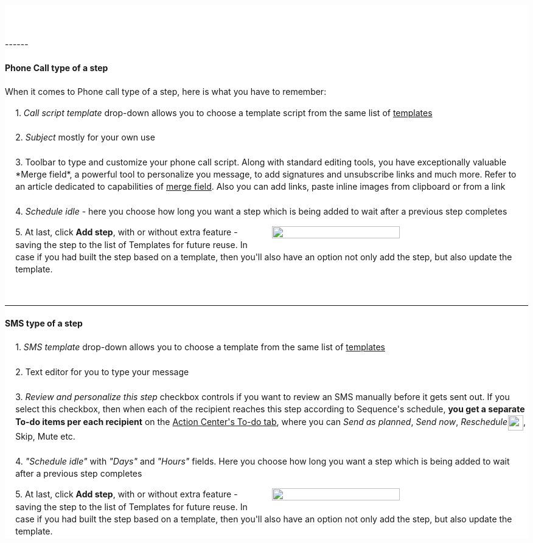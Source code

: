 <br><br>
</p>
------



#### Phone Call type of a step

When it comes to Phone call type of a step, here is what you have to remember:

<p style="margin-left:2%;">
1.  <i>Call script template</i> drop-down allows you to choose a template script from the same list of <a href="../Templates/">templates</a>
<br><br>
2.  <i>Subject</i> mostly for your own use
<br><br>
3. Toolbar to type and customize your phone call script. Along with standard editing tools, you have exceptionally valuable *Merge field*, a powerful tool to personalize you message, to add signatures and unsubscribe links and much more. Refer to an article dedicated to capabilities of  <a href="../Using-Merge-Fields/">merge field</a>. Also you can add links, paste inline images from clipboard or from a link
<br><br>
4.  <i>Schedule idle</i> - here you choose how long you want a step which is being added to wait after a previous step completes
<br></p>
<p style="margin-left:2%;"> <img src="../../assets/images/Sequences/updatetemplate.png" style="margin-left:15px;  float: right; width: 50%; height: 50%;">
5. At last, click <b>Add step</b>, with or without extra feature - saving the step to the list of Templates for future reuse. In case if you had built the step based on a template, then you'll also have an option not only add the step, but also update the template.</p>
<br>

------



#### SMS type of a step
<p style="margin-left:2%;">
1.  <i>SMS template</i>  drop-down allows you to choose a template from the same list of <a href="../Templates/">templates</a>
<br><br>
2. Text editor for you to type your message
<br><br>
3. <i>Review and personalize this step</i> checkbox controls if you want to review an SMS manually before it gets sent out. If you select this checkbox, then when each of the recipient reaches this step according to Sequence's schedule, <b>you get a separate To-do items per each recipient</b> on the <a href="../to-dos/">Action Center's To-do tab</a>, where you can <i>Send as planned</i>, <i>Send now</i>, <i>Reschedule</i><img src="../../assets/images/Sequences/resched.png" style="display: inline-block;vertical-align: middle;width: 25px;margin-left: 1px;height: 25px;object-fit: contain;">, Skip, Mute etc.
<br><br>
4.  <i>"Schedule idle"</i> with <i>"Days"</i> and <i>"Hours"</i> fields. Here you choose how long you want a step which is being added to wait after a previous step completes<br>
</p>
<p style="margin-left:2%;"> <img src="../../assets/images/Sequences/updatetemplate.png" style="margin-left:15px;  float: right; width: 50%; height: 50%;">
5. At last, click <b>Add step</b>, with or without extra feature - saving the step to the list of Templates for future reuse. In case if you had built the step based on a template, then you'll also have an option not only add the step, but also update the template.</p>

